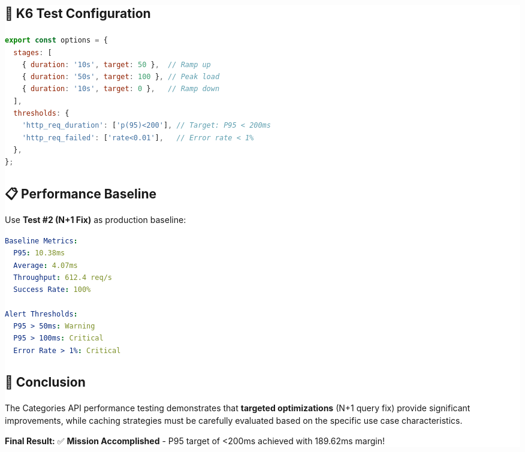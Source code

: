 ## 🔧 K6 Test Configuration

```javascript
export const options = {
  stages: [
    { duration: '10s', target: 50 },  // Ramp up
    { duration: '50s', target: 100 }, // Peak load
    { duration: '10s', target: 0 },   // Ramp down
  ],
  thresholds: {
    'http_req_duration': ['p(95)<200'], // Target: P95 < 200ms
    'http_req_failed': ['rate<0.01'],   // Error rate < 1%
  },
};
```

## 📋 Performance Baseline

Use **Test #2 (N+1 Fix)** as production baseline:

```yaml
Baseline Metrics:
  P95: 10.38ms
  Average: 4.07ms  
  Throughput: 612.4 req/s
  Success Rate: 100%

Alert Thresholds:
  P95 > 50ms: Warning
  P95 > 100ms: Critical
  Error Rate > 1%: Critical
```

## 🎉 Conclusion

The Categories API performance testing demonstrates that **targeted optimizations** (N+1 query fix) provide significant improvements, while caching strategies must be carefully evaluated based on the specific use case characteristics.

**Final Result:** ✅ **Mission Accomplished** - P95 target of <200ms achieved with 189.62ms margin!
